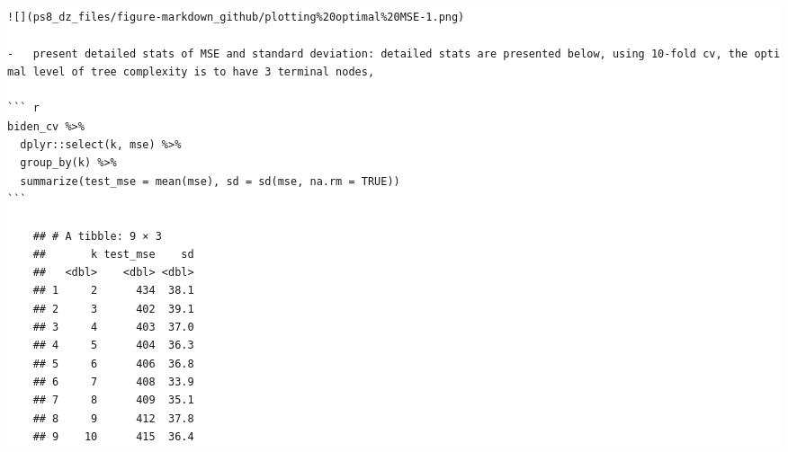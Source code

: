     ![](ps8_dz_files/figure-markdown_github/plotting%20optimal%20MSE-1.png)

    -   present detailed stats of MSE and standard deviation: detailed stats are presented below, using 10-fold cv, the optimal level of tree complexity is to have 3 terminal nodes,

    ``` r
    biden_cv %>%
      dplyr::select(k, mse) %>%
      group_by(k) %>%
      summarize(test_mse = mean(mse), sd = sd(mse, na.rm = TRUE))
    ```

        ## # A tibble: 9 × 3
        ##       k test_mse    sd
        ##   <dbl>    <dbl> <dbl>
        ## 1     2      434  38.1
        ## 2     3      402  39.1
        ## 3     4      403  37.0
        ## 4     5      404  36.3
        ## 5     6      406  36.8
        ## 6     7      408  33.9
        ## 7     8      409  35.1
        ## 8     9      412  37.8
        ## 9    10      415  36.4
